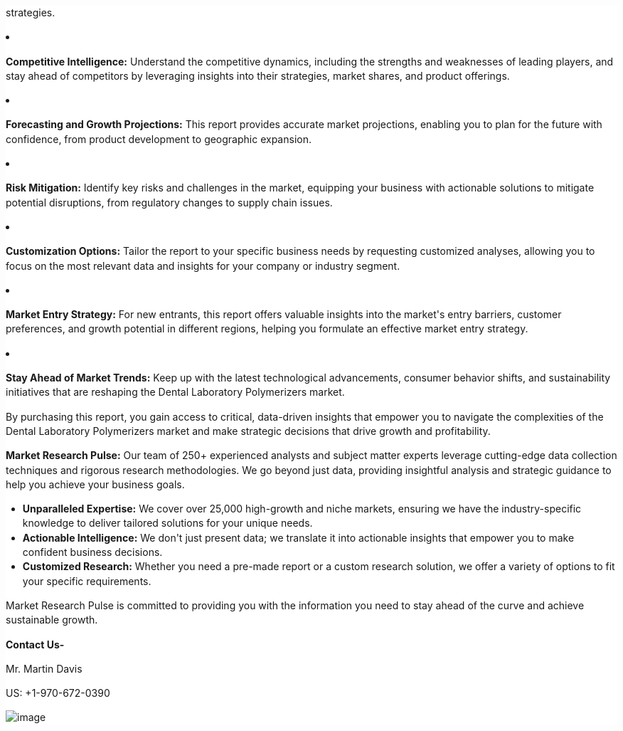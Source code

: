 strategies.</p></li><li><p><strong>Competitive Intelligence:</strong> Understand the competitive dynamics, including the strengths and weaknesses of leading players, and stay ahead of competitors by leveraging insights into their strategies, market shares, and product offerings.</p></li><li><p><strong>Forecasting and Growth Projections:</strong> This report provides accurate market projections, enabling you to plan for the future with confidence, from product development to geographic expansion.</p></li><li><p><strong>Risk Mitigation:</strong> Identify key risks and challenges in the market, equipping your business with actionable solutions to mitigate potential disruptions, from regulatory changes to supply chain issues.</p></li><li><p><strong>Customization Options:</strong> Tailor the report to your specific business needs by requesting customized analyses, allowing you to focus on the most relevant data and insights for your company or industry segment.</p></li><li><p><strong>Market Entry Strategy:</strong> For new entrants, this report offers valuable insights into the market's entry barriers, customer preferences, and growth potential in different regions, helping you formulate an effective market entry strategy.</p></li><li><p><strong>Stay Ahead of Market Trends:</strong> Keep up with the latest technological advancements, consumer behavior shifts, and sustainability initiatives that are reshaping the Dental Laboratory Polymerizers market.</p></li></ol><p>By purchasing this report, you gain access to critical, data-driven insights that empower you to navigate the complexities of the Dental Laboratory Polymerizers market and make strategic decisions that drive growth and profitability.</p><p><strong>Market Research Pulse:</strong>&nbsp;Our team of 250+ experienced analysts and subject matter experts leverage cutting-edge data collection techniques and rigorous research methodologies. We go beyond just data, providing insightful analysis and strategic guidance to help you achieve your business goals.</p><ul><li><strong>Unparalleled Expertise:</strong>&nbsp;We cover over 25,000 high-growth and niche markets, ensuring we have the industry-specific knowledge to deliver tailored solutions for your unique needs.</li><li><strong>Actionable Intelligence:</strong>&nbsp;We don't just present data; we translate it into actionable insights that empower you to make confident business decisions.</li><li><strong>Customized Research:</strong>&nbsp;Whether you need a pre-made report or a custom research solution, we offer a variety of options to fit your specific requirements.</li></ul><p>Market Research Pulse is committed to providing you with the information you need to stay ahead of the curve and achieve sustainable growth.</p><p><strong>Contact Us-</strong></p><p>Mr. Martin Davis</p><p>US: +1-970-672-0390</p>
![image](https://github.com/user-attachments/assets/974c4ebc-2b8c-4545-8a23-0cea118564ae)
